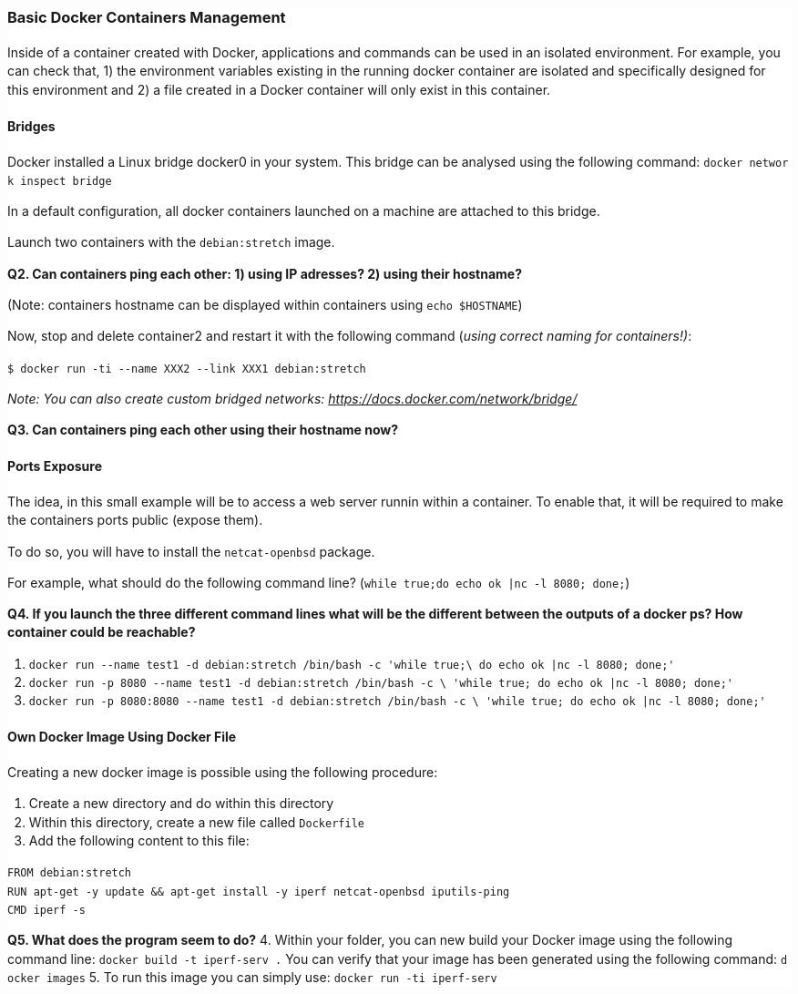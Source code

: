 
### Basic Docker Containers Management

Inside of a container created with Docker, applications and commands can be used in an isolated environment. For example, you can check that, 1) the environment variables existing in the running docker container are isolated and specifically designed for this environment and 2) a file created in a Docker container will only exist in this container.

#### Bridges

Docker installed a Linux bridge docker0 in your system. This bridge can be analysed using the following command: `docker network inspect bridge`

In a default configuration, all docker containers launched on a machine are attached to this bridge.

Launch two containers with the `debian:stretch` image.

**Q2. Can containers ping each other: 1) using IP adresses? 2) using their hostname?**

(Note: containers hostname can be displayed within containers using `echo $HOSTNAME`)

Now, stop and delete container2 and restart it with the following command (*using correct naming for containers!)*:
```console
$ docker run -ti --name XXX2 --link XXX1 debian:stretch
```

*Note: You can also create custom bridged networks: https://docs.docker.com/network/bridge/*

**Q3. Can containers ping each other using their hostname now?**

#### Ports Exposure

The idea, in this small example will be to access a web server runnin within a container. To enable that, it will be required to make the containers ports public (expose them).

To do so, you will have to install the `netcat-openbsd` package.

For example, what should do the following command line? (`while true;do echo ok |nc -l 8080; done;`)

**Q4. If you launch the three different command lines what will be the different between the outputs of a docker ps? How container could be reachable?**

  1. `docker run --name test1 -d debian:stretch /bin/bash -c 'while true;\ do echo ok |nc -l 8080; done;'`
  2. `docker run -p 8080 --name test1 -d debian:stretch /bin/bash -c \ 'while true; do echo ok |nc -l 8080; done;'`
  3. `docker run -p 8080:8080 --name test1 -d debian:stretch /bin/bash -c \ 'while true; do echo ok |nc -l 8080; done;'`

#### Own Docker Image Using Docker File

Creating a new docker image is possible using the following procedure:
  1. Create a new directory and do within this directory
  2. Within this directory, create a new file called `Dockerfile`
  3. Add the following content to this file:
```console
FROM debian:stretch
RUN apt-get -y update && apt-get install -y iperf netcat-openbsd iputils-ping
CMD iperf -s
```
**Q5. What does the program seem to do?**
  4. Within your folder, you can new build your Docker image using the following command line: `docker build -t iperf-serv .` You can verify that your image has been generated using the following command: `docker images`
  5. To run this image you can simply use: `docker run -ti iperf-serv` 
